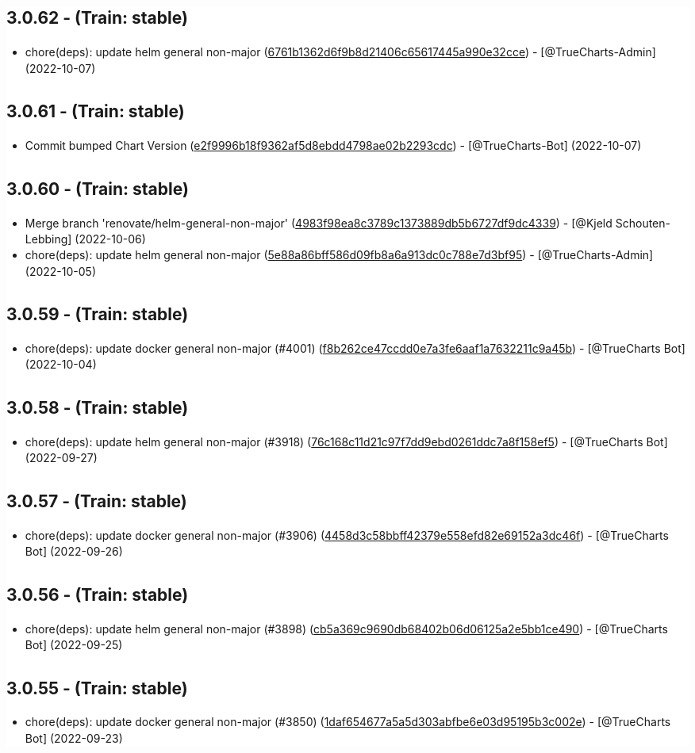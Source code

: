 ## 3.0.62 - (Train: stable)

- chore(deps): update helm general non-major ([6761b1362d6f9b8d21406c65617445a990e32cce](https://github.com/truecharts/charts/commit/6761b1362d6f9b8d21406c65617445a990e32cce)) - [@TrueCharts-Admin] (2022-10-07)

## 3.0.61 - (Train: stable)

- Commit bumped Chart Version ([e2f9996b18f9362af5d8ebdd4798ae02b2293cdc](https://github.com/truecharts/charts/commit/e2f9996b18f9362af5d8ebdd4798ae02b2293cdc)) - [@TrueCharts-Bot] (2022-10-07)

## 3.0.60 - (Train: stable)

- Merge branch &#39;renovate/helm-general-non-major&#39; ([4983f98ea8c3789c1373889db5b6727df9dc4339](https://github.com/truecharts/charts/commit/4983f98ea8c3789c1373889db5b6727df9dc4339)) - [@Kjeld Schouten-Lebbing] (2022-10-06)
- chore(deps): update helm general non-major ([5e88a86bff586d09fb8a6a913dc0c788e7d3bf95](https://github.com/truecharts/charts/commit/5e88a86bff586d09fb8a6a913dc0c788e7d3bf95)) - [@TrueCharts-Admin] (2022-10-05)

## 3.0.59 - (Train: stable)

- chore(deps): update docker general non-major (#4001) ([f8b262ce47ccdd0e7a3fe6aaf1a7632211c9a45b](https://github.com/truecharts/charts/commit/f8b262ce47ccdd0e7a3fe6aaf1a7632211c9a45b)) - [@TrueCharts Bot] (2022-10-04)

## 3.0.58 - (Train: stable)

- chore(deps): update helm general non-major (#3918) ([76c168c11d21c97f7dd9ebd0261ddc7a8f158ef5](https://github.com/truecharts/charts/commit/76c168c11d21c97f7dd9ebd0261ddc7a8f158ef5)) - [@TrueCharts Bot] (2022-09-27)

## 3.0.57 - (Train: stable)

- chore(deps): update docker general non-major (#3906) ([4458d3c58bbff42379e558efd82e69152a3dc46f](https://github.com/truecharts/charts/commit/4458d3c58bbff42379e558efd82e69152a3dc46f)) - [@TrueCharts Bot] (2022-09-26)

## 3.0.56 - (Train: stable)

- chore(deps): update helm general non-major (#3898) ([cb5a369c9690db68402b06d06125a2e5bb1ce490](https://github.com/truecharts/charts/commit/cb5a369c9690db68402b06d06125a2e5bb1ce490)) - [@TrueCharts Bot] (2022-09-25)

## 3.0.55 - (Train: stable)

- chore(deps): update docker general non-major (#3850) ([1daf654677a5a5d303abfbe6e03d95195b3c002e](https://github.com/truecharts/charts/commit/1daf654677a5a5d303abfbe6e03d95195b3c002e)) - [@TrueCharts Bot] (2022-09-23)

